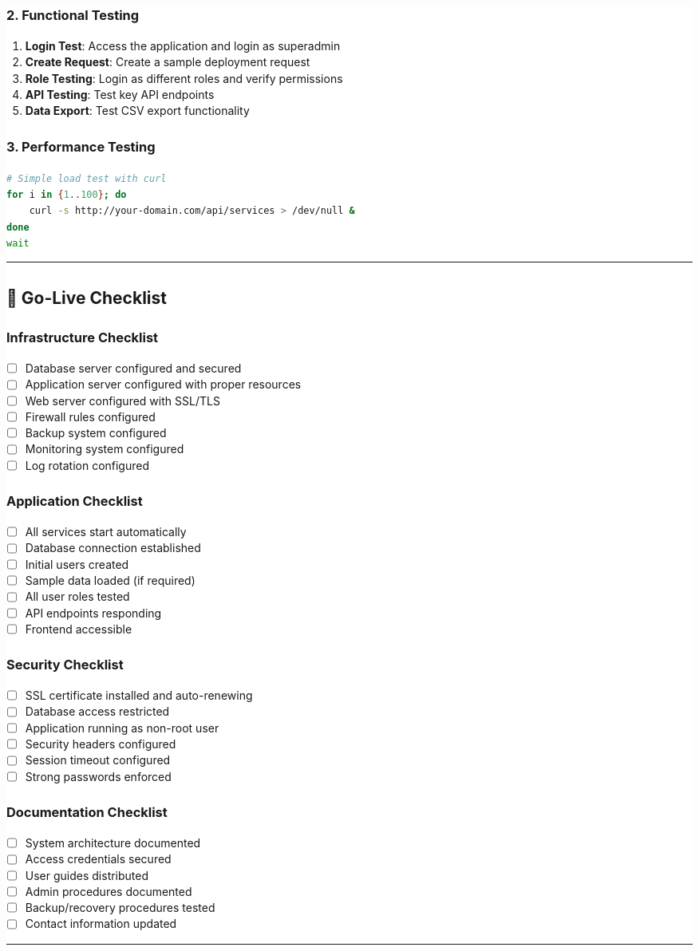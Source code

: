 ### **2. Functional Testing**
1. **Login Test**: Access the application and login as superadmin
2. **Create Request**: Create a sample deployment request
3. **Role Testing**: Login as different roles and verify permissions
4. **API Testing**: Test key API endpoints
5. **Data Export**: Test CSV export functionality

### **3. Performance Testing**
```bash
# Simple load test with curl
for i in {1..100}; do
    curl -s http://your-domain.com/api/services > /dev/null &
done
wait
```

---

## 🚀 **Go-Live Checklist**

### **Infrastructure Checklist**
- [ ] Database server configured and secured
- [ ] Application server configured with proper resources
- [ ] Web server configured with SSL/TLS
- [ ] Firewall rules configured
- [ ] Backup system configured
- [ ] Monitoring system configured
- [ ] Log rotation configured

### **Application Checklist**
- [ ] All services start automatically
- [ ] Database connection established
- [ ] Initial users created
- [ ] Sample data loaded (if required)
- [ ] All user roles tested
- [ ] API endpoints responding
- [ ] Frontend accessible

### **Security Checklist**
- [ ] SSL certificate installed and auto-renewing
- [ ] Database access restricted
- [ ] Application running as non-root user
- [ ] Security headers configured
- [ ] Session timeout configured
- [ ] Strong passwords enforced

### **Documentation Checklist**
- [ ] System architecture documented
- [ ] Access credentials secured
- [ ] User guides distributed
- [ ] Admin procedures documented
- [ ] Backup/recovery procedures tested
- [ ] Contact information updated

---